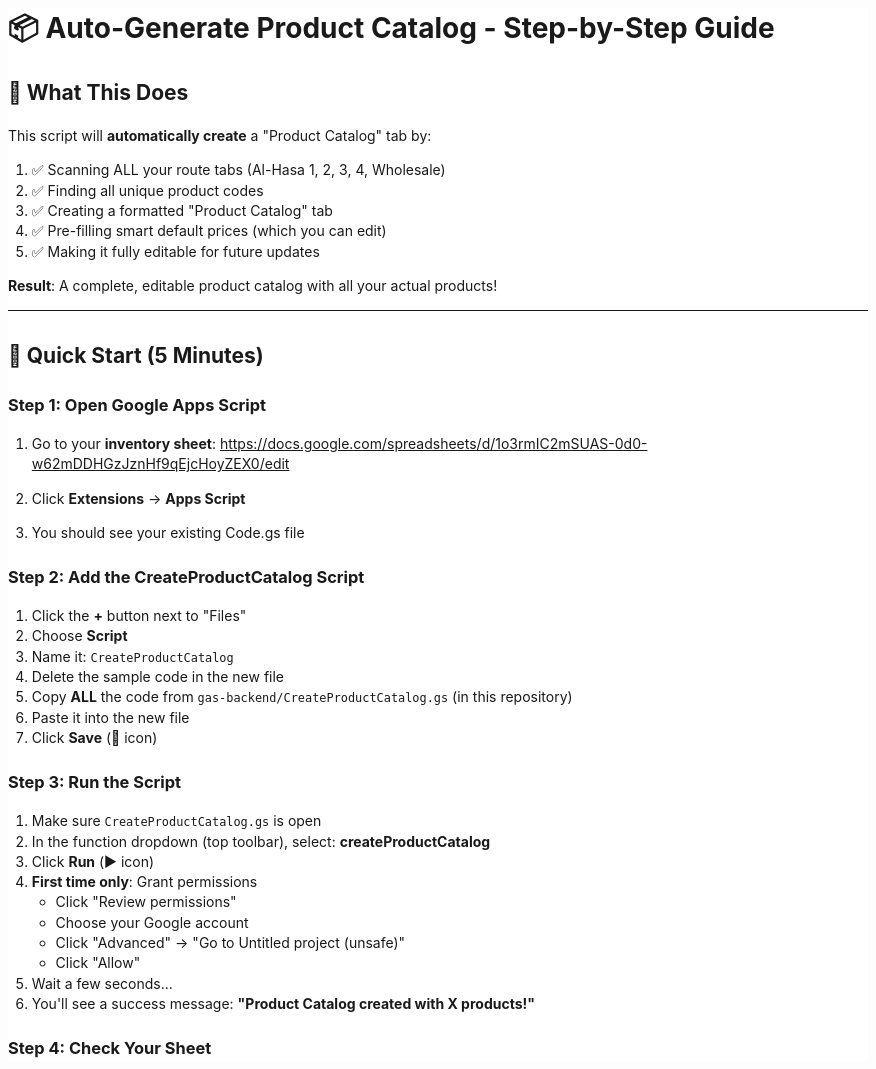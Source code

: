 # 📦 Auto-Generate Product Catalog - Step-by-Step Guide

## 🎯 What This Does

This script will **automatically create** a "Product Catalog" tab by:
1. ✅ Scanning ALL your route tabs (Al-Hasa 1, 2, 3, 4, Wholesale)
2. ✅ Finding all unique product codes
3. ✅ Creating a formatted "Product Catalog" tab
4. ✅ Pre-filling smart default prices (which you can edit)
5. ✅ Making it fully editable for future updates

**Result**: A complete, editable product catalog with all your actual products!

---

## 🚀 Quick Start (5 Minutes)

### Step 1: Open Google Apps Script

1. Go to your **inventory sheet**:
   https://docs.google.com/spreadsheets/d/1o3rmIC2mSUAS-0d0-w62mDDHGzJznHf9qEjcHoyZEX0/edit

2. Click **Extensions** → **Apps Script**

3. You should see your existing Code.gs file

### Step 2: Add the CreateProductCatalog Script

1. Click the **+** button next to "Files"
2. Choose **Script**
3. Name it: `CreateProductCatalog`
4. Delete the sample code in the new file
5. Copy **ALL** the code from `gas-backend/CreateProductCatalog.gs` (in this repository)
6. Paste it into the new file
7. Click **Save** (💾 icon)

### Step 3: Run the Script

1. Make sure `CreateProductCatalog.gs` is open
2. In the function dropdown (top toolbar), select: **createProductCatalog**
3. Click **Run** (▶️ icon)
4. **First time only**: Grant permissions
   - Click "Review permissions"
   - Choose your Google account
   - Click "Advanced" → "Go to Untitled project (unsafe)"
   - Click "Allow"
5. Wait a few seconds...
6. You'll see a success message: **"Product Catalog created with X products!"**

### Step 4: Check Your Sheet
